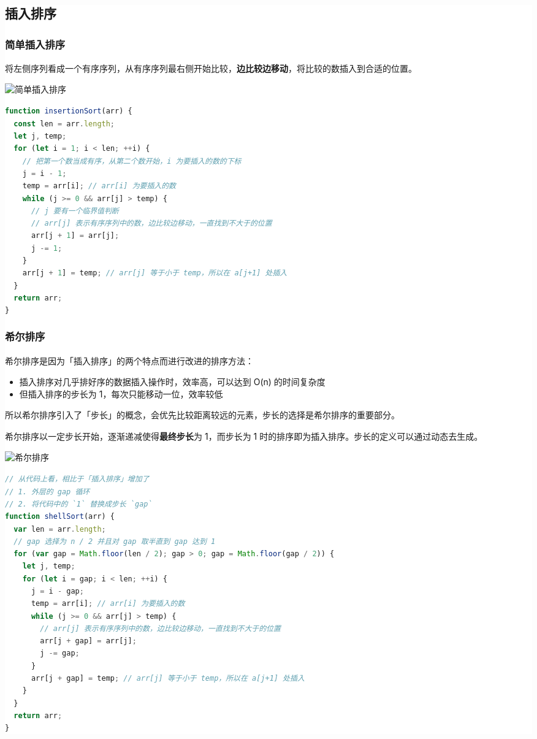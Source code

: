 ## 插入排序

### 简单插入排序

将左侧序列看成一个有序序列，从有序序列最右侧开始比较，**边比较边移动**，将比较的数插入到合适的位置。

![简单插入排序](https://images2017.cnblogs.com/blog/849589/201710/849589-20171015225645277-1151100000.gif)

```js
function insertionSort(arr) {
  const len = arr.length;
  let j, temp;
  for (let i = 1; i < len; ++i) {
    // 把第一个数当成有序，从第二个数开始，i 为要插入的数的下标
    j = i - 1;
    temp = arr[i]; // arr[i] 为要插入的数
    while (j >= 0 && arr[j] > temp) {
      // j 要有一个临界值判断
      // arr[j] 表示有序序列中的数，边比较边移动，一直找到不大于的位置
      arr[j + 1] = arr[j];
      j -= 1;
    }
    arr[j + 1] = temp; // arr[j] 等于小于 temp，所以在 a[j+1] 处插入
  }
  return arr;
}
```

### 希尔排序

希尔排序是因为「插入排序」的两个特点而进行改进的排序方法：

- 插入排序对几乎排好序的数据插入操作时，效率高，可以达到 O(n) 的时间复杂度
- 但插入排序的步长为 1，每次只能移动一位，效率较低

所以希尔排序引入了「步长」的概念，会优先比较距离较远的元素，步长的选择是希尔排序的重要部分。

希尔排序以一定步长开始，逐渐递减使得**最终步长**为 1，而步长为 1 时的排序即为插入排序。步长的定义可以通过动态去生成。

![希尔排序](https://images2018.cnblogs.com/blog/849589/201803/849589-20180331170017421-364506073.gif)

```js
// 从代码上看，相比于「插入排序」增加了
// 1. 外层的 gap 循环
// 2. 将代码中的 `1` 替换成步长 `gap`
function shellSort(arr) {
  var len = arr.length;
  // gap 选择为 n / 2 并且对 gap 取半直到 gap 达到 1
  for (var gap = Math.floor(len / 2); gap > 0; gap = Math.floor(gap / 2)) {
    let j, temp;
    for (let i = gap; i < len; ++i) {
      j = i - gap;
      temp = arr[i]; // arr[i] 为要插入的数
      while (j >= 0 && arr[j] > temp) {
        // arr[j] 表示有序序列中的数，边比较边移动，一直找到不大于的位置
        arr[j + gap] = arr[j];
        j -= gap;
      }
      arr[j + gap] = temp; // arr[j] 等于小于 temp，所以在 a[j+1] 处插入
    }
  }
  return arr;
}
```
